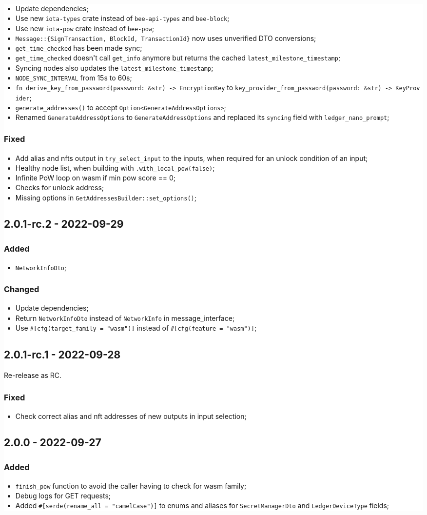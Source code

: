 - Update dependencies;
- Use new `iota-types` crate instead of `bee-api-types` and `bee-block`;
- Use new `iota-pow` crate instead of `bee-pow`;
- `Message::{SignTransaction, BlockId, TransactionId}` now uses unverified DTO conversions;
- `get_time_checked` has been made sync;
- `get_time_checked` doesn't call `get_info` anymore but returns the cached `latest_milestone_timestamp`;
- Syncing nodes also updates the `latest_milestone_timestamp`;
- `NODE_SYNC_INTERVAL` from 15s to 60s;
- `fn derive_key_from_password(password: &str) -> EncryptionKey` to `key_provider_from_password(password: &str) -> KeyProvider`;
- `generate_addresses()` to accept `Option<GenerateAddressOptions>`;
- Renamed `GenerateAddressOptions` to `GenerateAddressOptions` and replaced its `syncing` field with `ledger_nano_prompt`;

### Fixed

- Add alias and nfts output in `try_select_input` to the inputs, when required for an unlock condition of an input;
- Healthy node list, when building with `.with_local_pow(false)`;
- Infinite PoW loop on wasm if min pow score == 0;
- Checks for unlock address;
- Missing options in `GetAddressesBuilder::set_options()`;

## 2.0.1-rc.2 - 2022-09-29

### Added

- `NetworkInfoDto`;

### Changed

- Update dependencies;
- Return `NetworkInfoDto` instead of `NetworkInfo` in message_interface;
- Use `#[cfg(target_family = "wasm")]` instead of `#[cfg(feature = "wasm")]`;

## 2.0.1-rc.1 - 2022-09-28

Re-release as RC.

### Fixed

- Check correct alias and nft addresses of new outputs in input selection;

## 2.0.0 - 2022-09-27

### Added

- `finish_pow` function to avoid the caller having to check for wasm family;
- Debug logs for GET requests;
- Added `#[serde(rename_all = "camelCase")]` to enums and aliases for `SecretManagerDto` and `LedgerDeviceType` fields;
